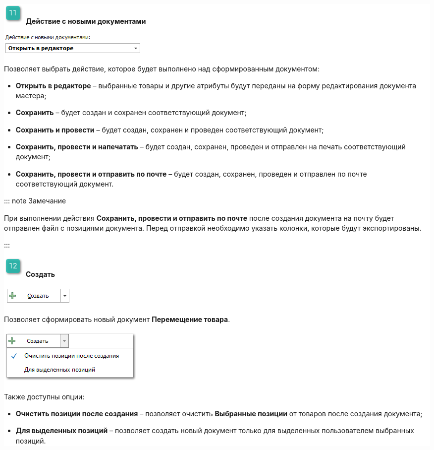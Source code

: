 ![](../../../assets/specification/Aspose.Words.83ab1c44-6b28-430a-a5f2-4d9e6ba1abd4.030.png) **Действие с новыми документами**

![](../../../assets/specification/Aspose.Words.83ab1c44-6b28-430a-a5f2-4d9e6ba1abd4.753.png)

Позволяет выбрать действие, которое будет выполнено над сформированным документом:

- **Открыть в редакторе** – выбранные товары и другие атрибуты будут переданы на форму редактирования документа мастера;

- **Сохранить** – будет создан и сохранен соответствующий документ;

- **Сохранить и провести** – будет создан, сохранен и проведен соответствующий документ;

- **Сохранить, провести и напечатать** – будет создан, сохранен, проведен и отправлен на печать соответствующий документ;

- **Сохранить, провести и отправить по почте** – будет создан, сохранен, проведен и отправлен по почте соответствующий документ.

::: note Замечание

При выполнении действия **Сохранить, провести и отправить по почте** после создания документа на почту будет отправлен файл с позициями документа. Перед отправкой необходимо указать колонки, которые будут экспортированы.

:::

![](../../../assets/specification/Aspose.Words.83ab1c44-6b28-430a-a5f2-4d9e6ba1abd4.033.png) **Создать**

![](../../../assets/specification/Aspose.Words.83ab1c44-6b28-430a-a5f2-4d9e6ba1abd4.754.png)

Позволяет сформировать новый документ **Перемещение товара**. 

![](../../../assets/specification/Aspose.Words.83ab1c44-6b28-430a-a5f2-4d9e6ba1abd4.721.png)

Также доступны опции:

- **Очистить позиции после создания** – позволяет очистить **Выбранные позиции** от товаров после создания документа;

- **Для выделенных позиций** – позволяет создать новый документ только для выделенных пользователем выбранных позиций.